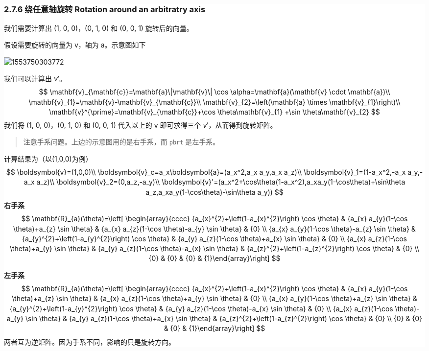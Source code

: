 ### 2.7.6 绕任意轴旋转 Rotation around an arbitratry axis

我们需要计算出 (1, 0, 0)，(0, 1, 0) 和 (0, 0, 1) 旋转后的向量。

假设需要旋转的向量为 v，轴为 a。示意图如下

![1553750303772](assets/1553750303772.png)

我们可以计算出 $v'​$。
$$
\mathbf{v}_{\mathbf{c}}=\mathbf{a}\|\mathbf{v}\| \cos \alpha=\mathbf{a}(\mathbf{v} \cdot \mathbf{a})\\
\mathbf{v}_{1}=\mathbf{v}-\mathbf{v}_{\mathbf{c}}\\
\mathbf{v}_{2}=\left(\mathbf{a} \times \mathbf{v}_{1}\right)\\
\mathbf{v}^{\prime}=\mathbf{v}_{\mathbf{c}}+\cos \theta\mathbf{v}_{1} +\sin \theta\mathbf{v}_{2}
$$
我们将 (1, 0, 0)，(0, 1, 0) 和 (0, 0, 1) 代入以上的 v 即可求得三个 $v'​$，从而得到旋转矩阵。

> 注意手系问题。上边的示意图用的是右手系，而 `pbrt` 是左手系。

计算结果为（以(1,0,0)为例）
$$
\boldsymbol{v}=(1,0,0)\\
\boldsymbol{v}_c=a_x\boldsymbol{a}=(a_x^2,a_x a_y,a_x a_z)\\
\boldsymbol{v}_1=(1-a_x^2,-a_x a_y,-a_x a_z)\\
\boldsymbol{v}_2=(0,a_z,-a_y)\\
\boldsymbol{v}'=(a_x^2+\cos\theta(1-a_x^2),a_xa_y(1-\cos\theta)+\sin\theta a_z,a_xa_y(1-\cos\theta)-\sin\theta a_y))
$$
**右手系** 
$$
\mathbf{R}_{a}(\theta)=\left[ \begin{array}{cccc}
{a_{x}^{2}+\left(1-a_{x}^{2}\right) \cos \theta} & {a_{x} a_{y}(1-\cos \theta)+a_{z} \sin \theta} & {a_{x} a_{z}(1-\cos \theta)-a_{y} \sin \theta} & {0} \\
{a_{x} a_{y}(1-\cos \theta)-a_{z} \sin \theta} & {a_{y}^{2}+\left(1-a_{y}^{2}\right) \cos \theta} & {a_{y} a_{z}(1-\cos \theta)+a_{x} \sin \theta} & {0} \\
{a_{x} a_{z}(1-\cos \theta)+a_{y} \sin \theta} & {a_{y} a_{z}(1-\cos \theta)-a_{x} \sin \theta} & {a_{z}^{2}+\left(1-a_{z}^{2}\right) \cos \theta} & {0} \\
{0} & {0} & {0} & {1}\end{array}\right]
$$

**左手系** 
$$
\mathbf{R}_{a}(\theta)=\left[ \begin{array}{cccc}
{a_{x}^{2}+\left(1-a_{x}^{2}\right) \cos \theta} & {a_{x} a_{y}(1-\cos \theta)+a_{z} \sin \theta} & {a_{x} a_{z}(1-\cos \theta)+a_{y} \sin \theta} & {0} \\
{a_{x} a_{y}(1-\cos \theta)+a_{z} \sin \theta} & {a_{y}^{2}+\left(1-a_{y}^{2}\right) \cos \theta} & {a_{y} a_{z}(1-\cos \theta)-a_{x} \sin \theta} & {0} \\
{a_{x} a_{z}(1-\cos \theta)-a_{y} \sin \theta} & {a_{y} a_{z}(1-\cos \theta)+a_{x} \sin \theta} & {a_{z}^{2}+\left(1-a_{z}^{2}\right) \cos \theta} & {0} \\ {0} & {0} & {0} & {1}\end{array}\right]
$$
两者互为逆矩阵。因为手系不同，影响的只是旋转方向。
